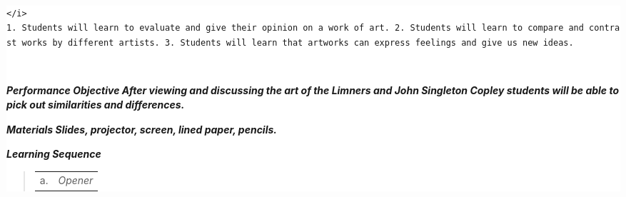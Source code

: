     </i>
    1. Students will learn to evaluate and give their opinion on a work of art. 2. Students will learn to compare and contrast works by different artists. 3. Students will learn that artworks can express feelings and give us new ideas.
   </i>
  </b>
  <br/>
 </p>
 <p>
  <b>
   <i>
    <i>
     <b>
      Performance Objective
     </b>
    </i>
    After viewing and discussing the art of the Limners and John Singleton Copley students will be able to pick out similarities and differences.
   </i>
  </b>
  <br/>
 </p>
 <p>
  <b>
   <i>
    <i>
     <b>
      Materials
     </b>
    </i>
    Slides, projector, screen, lined paper, pencils.
   </i>
  </b>
  <br/>
 </p>
 <p>
  <b>
   <i>
    <i>
     <b>
      Learning Sequence
     </b>
    </i>
   </i>
  </b>
  <br/>
 </p>
 <blockquote>
  <dl>
   <table border="0">
    <tr>
     <td>
      a.
     </td>
     <td>
      <i>
       Opener
      </i>